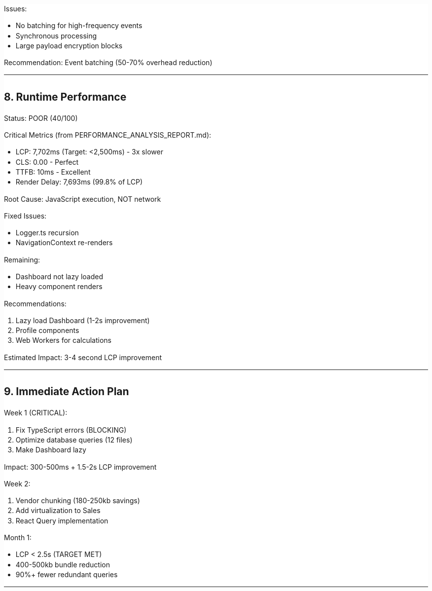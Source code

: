 Issues:
- No batching for high-frequency events
- Synchronous processing
- Large payload encryption blocks

Recommendation: Event batching (50-70% overhead reduction)

---

## 8. Runtime Performance

Status: POOR (40/100)

Critical Metrics (from PERFORMANCE_ANALYSIS_REPORT.md):
- LCP: 7,702ms (Target: <2,500ms) - 3x slower
- CLS: 0.00 - Perfect
- TTFB: 10ms - Excellent
- Render Delay: 7,693ms (99.8% of LCP)

Root Cause: JavaScript execution, NOT network

Fixed Issues:
- Logger.ts recursion
- NavigationContext re-renders

Remaining:
- Dashboard not lazy loaded
- Heavy component renders

Recommendations:
1. Lazy load Dashboard (1-2s improvement)
2. Profile components
3. Web Workers for calculations

Estimated Impact: 3-4 second LCP improvement

---

## 9. Immediate Action Plan

Week 1 (CRITICAL):
1. Fix TypeScript errors (BLOCKING)
2. Optimize database queries (12 files)
3. Make Dashboard lazy

Impact: 300-500ms + 1.5-2s LCP improvement

Week 2:
1. Vendor chunking (180-250kb savings)
2. Add virtualization to Sales
3. React Query implementation

Month 1:
- LCP < 2.5s (TARGET MET)
- 400-500kb bundle reduction
- 90%+ fewer redundant queries

---